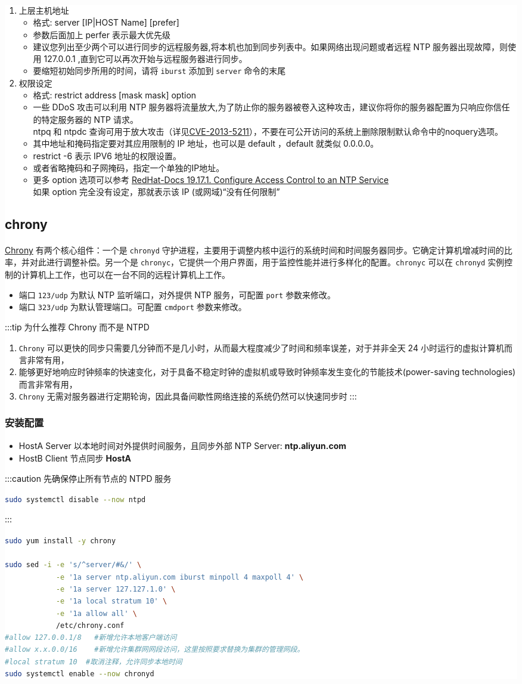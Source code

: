 1. 上层主机地址
   - 格式: server [IP|HOST Name] [prefer]
   - 参数后面加上 perfer 表示最大优先级
   - 建议您列出至少两个可以进行同步的远程服务器,将本机也加到同步列表中。如果网络出现问题或者远程 NTP 服务器出现故障，则使用 127.0.0.1 ,直到它可以再次开始与远程服务器进行同步。
   - 要缩短初始同步所用的时间，请将 `iburst` 添加到 `server` 命令的末尾
2. 权限设定
   - 格式: restrict address [mask mask] option
   - 一些 DDoS 攻击可以利用 NTP 服务器将流量放大,为了防止你的服务器被卷入这种攻击，建议你将你的服务器配置为只响应你信任的特定服务器的 NTP 请求。  
     ntpq 和 ntpdc 查询可用于放大攻击（详见[CVE-2013-5211](https://access.redhat.com/security/cve/CVE-2013-5211)），不要在可公开访问的系统上删除限制默认命令中的noquery选项。
   - 其中地址和掩码指定要对其应用限制的 IP 地址，也可以是 default ，default 就类似 0.0.0.0。
   - restrict -6 表示 IPV6 地址的权限设置。
   - 或者省略掩码和子网掩码，指定一个单独的IP地址。
   - 更多 option 选项可以参考 [RedHat-Docs 19.17.1. Configure Access Control to an NTP Service](https://access.redhat.com/documentation/en-us/red_hat_enterprise_linux/7/html/system_administrators_guide/ch-configuring_ntp_using_ntpd#s2-Configure_Access_Control_to_an_NTP_service)  
    如果 option 完全没有设定，那就表示该 IP (或网域)“没有任何限制”
## chrony
[Chrony](https://chrony.tuxfamily.org) 有两个核心组件：一个是 `chronyd` 守护进程，主要用于调整内核中运行的系统时间和时间服务器同步。它确定计算机增减时间的比率，并对此进行调整补偿。另一个是 `chronyc`，它提供一个用户界面，用于监控性能并进行多样化的配置。`chronyc` 可以在 `chronyd` 实例控制的计算机上工作，也可以在一台不同的远程计算机上工作。

- 端口 `123/udp` 为默认 NTP 监听端口，对外提供 NTP 服务，可配置 `port` 参数来修改。
- 端口 `323/udp` 为默认管理端口。可配置 `cmdport` 参数来修改。

:::tip 为什么推荐 Chrony 而不是 NTPD
1. `Chrony` 可以更快的同步只需要几分钟而不是几小时，从而最大程度减少了时间和频率误差，对于并非全天 24 小时运行的虚拟计算机而言非常有用，
2. 能够更好地响应时钟频率的快速变化，对于具备不稳定时钟的虚拟机或导致时钟频率发生变化的节能技术(power-saving technologies)而言非常有用，
3. `Chrony` 无需对服务器进行定期轮询，因此具备间歇性网络连接的系统仍然可以快速同步时
:::

### 安装配置

- HostA Server 以本地时间对外提供时间服务，且同步外部 NTP Server: **ntp.aliyun.com**
- HostB Client 节点同步 **HostA**

:::caution
先确保停止所有节点的 NTPD 服务
```bash
sudo systemctl disable --now ntpd
```
:::

```bash title="HostA Server 节点"
sudo yum install -y chrony

sudo sed -i -e 's/^server/#&/' \
            -e '1a server ntp.aliyun.com iburst minpoll 4 maxpoll 4' \
            -e '1a server 127.127.1.0' \
            -e '1a local stratum 10' \
            -e '1a allow all' \            
            /etc/chrony.conf
#allow 127.0.0.1/8   #新增允许本地客户端访问
#allow x.x.0.0/16    #新增允许集群网网段访问，这里按照要求替换为集群的管理网段。
#local stratum 10  #取消注释，允许同步本地时间
sudo systemctl enable --now chronyd
```
